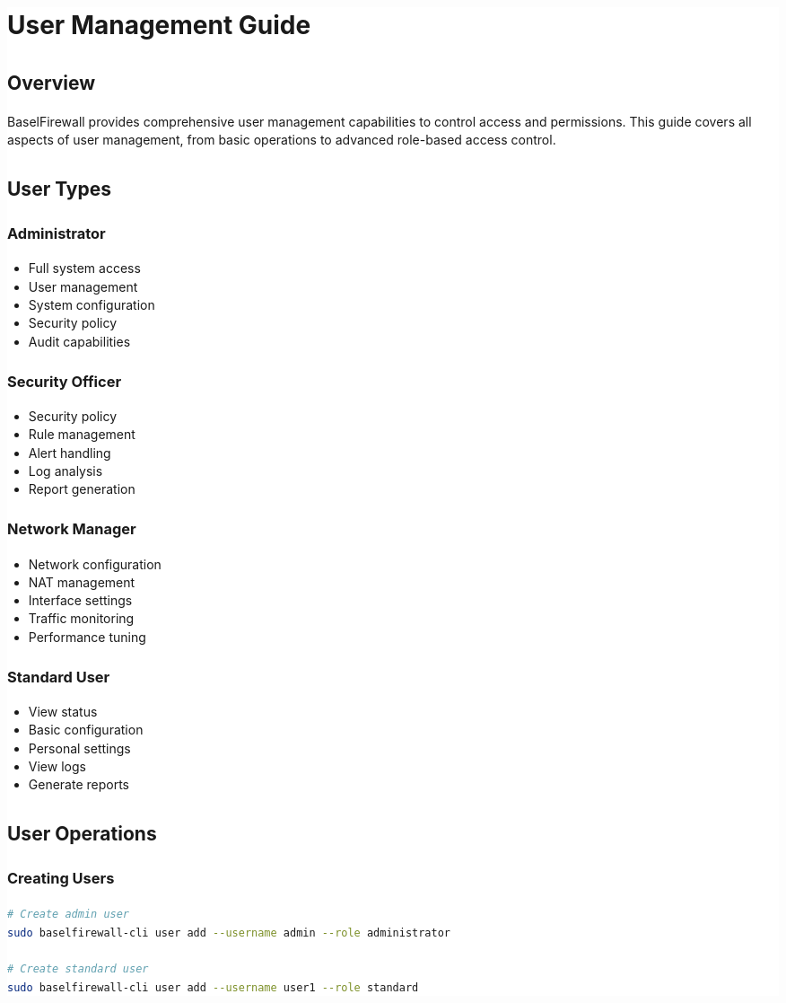 # User Management Guide

## Overview
BaselFirewall provides comprehensive user management capabilities to control access and permissions. This guide covers all aspects of user management, from basic operations to advanced role-based access control.

## User Types

### Administrator
- Full system access
- User management
- System configuration
- Security policy
- Audit capabilities

### Security Officer
- Security policy
- Rule management
- Alert handling
- Log analysis
- Report generation

### Network Manager
- Network configuration
- NAT management
- Interface settings
- Traffic monitoring
- Performance tuning

### Standard User
- View status
- Basic configuration
- Personal settings
- View logs
- Generate reports

## User Operations

### Creating Users
```bash
# Create admin user
sudo baselfirewall-cli user add --username admin --role administrator

# Create standard user
sudo baselfirewall-cli user add --username user1 --role standard
```
